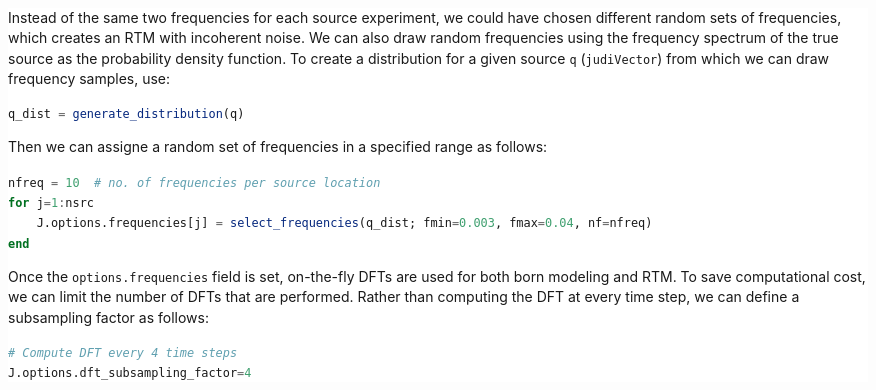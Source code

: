 Instead of the same two frequencies for each source experiment, we could have chosen different random sets of frequencies, which creates an RTM with incoherent noise. We can also draw random frequencies using the frequency spectrum of the true source as the probability density function. To create a distribution for a given source `q` (`judiVector`) from which we can draw frequency samples, use:

```julia
q_dist = generate_distribution(q)
```

Then we can assigne a random set of frequencies in a specified range as follows:

```julia
nfreq = 10  # no. of frequencies per source location
for j=1:nsrc
    J.options.frequencies[j] = select_frequencies(q_dist; fmin=0.003, fmax=0.04, nf=nfreq)
end
```

Once the `options.frequencies` field is set, on-the-fly DFTs are used for both born modeling and RTM.
To save computational cost, we can limit the number of DFTs that are performed. Rather than computing the DFT at every time step, we can define a subsampling factor as follows:

```julia
# Compute DFT every 4 time steps
J.options.dft_subsampling_factor=4
```